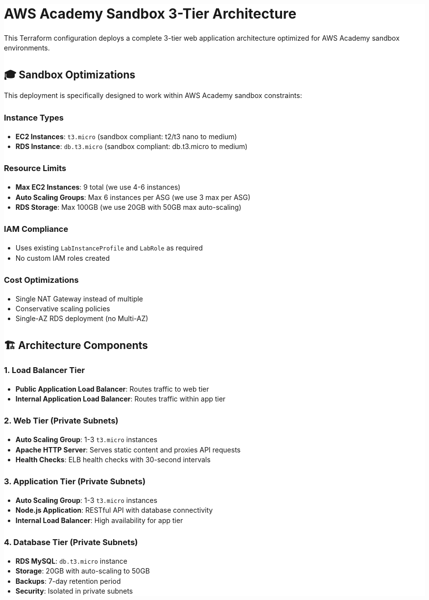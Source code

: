 # AWS Academy Sandbox 3-Tier Architecture

This Terraform configuration deploys a complete 3-tier web application architecture optimized for AWS Academy sandbox environments.

## 🎓 Sandbox Optimizations

This deployment is specifically designed to work within AWS Academy sandbox constraints:

### Instance Types
- **EC2 Instances**: `t3.micro` (sandbox compliant: t2/t3 nano to medium)
- **RDS Instance**: `db.t3.micro` (sandbox compliant: db.t3.micro to medium)

### Resource Limits
- **Max EC2 Instances**: 9 total (we use 4-6 instances)
- **Auto Scaling Groups**: Max 6 instances per ASG (we use 3 max per ASG)
- **RDS Storage**: Max 100GB (we use 20GB with 50GB max auto-scaling)

### IAM Compliance
- Uses existing `LabInstanceProfile` and `LabRole` as required
- No custom IAM roles created

### Cost Optimizations
- Single NAT Gateway instead of multiple
- Conservative scaling policies
- Single-AZ RDS deployment (no Multi-AZ)

## 🏗️ Architecture Components

### 1. Load Balancer Tier
- **Public Application Load Balancer**: Routes traffic to web tier
- **Internal Application Load Balancer**: Routes traffic within app tier

### 2. Web Tier (Private Subnets)
- **Auto Scaling Group**: 1-3 `t3.micro` instances
- **Apache HTTP Server**: Serves static content and proxies API requests
- **Health Checks**: ELB health checks with 30-second intervals

### 3. Application Tier (Private Subnets)
- **Auto Scaling Group**: 1-3 `t3.micro` instances
- **Node.js Application**: RESTful API with database connectivity
- **Internal Load Balancer**: High availability for app tier

### 4. Database Tier (Private Subnets)
- **RDS MySQL**: `db.t3.micro` instance
- **Storage**: 20GB with auto-scaling to 50GB
- **Backups**: 7-day retention period
- **Security**: Isolated in private subnets
